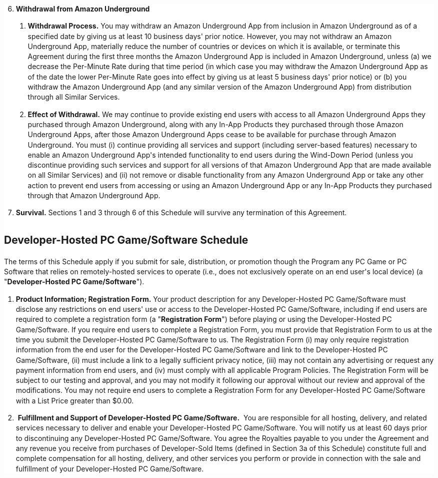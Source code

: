 6. **Withdrawal from Amazon Underground**
    
    1. **Withdrawal Process.** You may withdraw an Amazon Underground App from inclusion in Amazon Underground as of a specified date by giving us at least 10 business days' prior notice. However, you may not withdraw an Amazon Underground App, materially reduce the number of countries or devices on which it is available, or terminate this Agreement during the first three months the Amazon Underground App is included in Amazon Underground, unless (a) we decrease the Per-Minute Rate during that time period (in which case you may withdraw the Amazon Underground App as of the date the lower Per-Minute Rate goes into effect by giving us at least 5 business days' prior notice) or (b) you withdraw the Amazon Underground App (and any similar version of the Amazon Underground App) from distribution through all Similar Services.
        
    2. **Effect of Withdrawal.** We may continue to provide existing end users with access to all Amazon Underground Apps they purchased through Amazon Underground, along with any In-App Products they purchased through those Amazon Underground Apps, after those Amazon Underground Apps cease to be available for purchase through Amazon Underground. You must (i) continue providing all services and support (including server-based features) necessary to enable an Amazon Underground App's intended functionality to end users during the Wind-Down Period (unless you discontinue providing such services and support for all versions of that Amazon Underground App that are made available on all Similar Services) and (ii) not remove or disable functionality from any Amazon Underground App or take any other action to prevent end users from accessing or using an Amazon Underground App or any In-App Products they purchased through that Amazon Underground App.
        
7. **Survival.** Sections 1 and 3 through 6 of this Schedule will survive any termination of this Agreement.
    

Developer-Hosted PC Game/Software Schedule
------------------------------------------

The terms of this Schedule apply if you submit for sale, distribution, or promotion though the Program any PC Game or PC Software that relies on remotely-hosted services to operate (i.e., does not exclusively operate on an end user's local device) (a "**Developer-Hosted PC Game/Software**").

1. **Product Information; Registration Form.** Your product description for any Developer-Hosted PC Game/Software must disclose any restrictions on end users' use or access to the Developer-Hosted PC Game/Software, including if end users are required to complete a registration form (a "**Registration Form**") before playing or using the Developer-Hosted PC Game/Software. If you require end users to complete a Registration Form, you must provide that Registration Form to us at the time you submit the Developer-Hosted PC Game/Software to us. The Registration Form (i) may only require registration information from the end user for the Developer-Hosted PC Game/Software and link to the Developer-Hosted PC Game/Software, (ii) must include a link to a legally sufficient privacy notice, (iii) may not contain any advertising or request any payment information from end users, and (iv) must comply with all applicable Program Policies. The Registration Form will be subject to our testing and approval, and you may not modify it following our approval without our review and approval of the modifications. You may not require end users to complete a Registration Form for any Developer-Hosted PC Game/Software with a List Price greater than $0.00.
    
2.  **Fulfillment and Support of Developer-Hosted PC Game/Software.**  You are responsible for all hosting, delivery, and related services necessary to deliver and enable your Developer-Hosted PC Game/Software. You will notify us at least 60 days prior to discontinuing any Developer-Hosted PC Game/Software. You agree the Royalties payable to you under the Agreement and any revenue you receive from purchases of Developer-Sold Items (defined in Section 3a of this Schedule) constitute full and complete compensation for all hosting, delivery, and other services you perform or provide in connection with the sale and fulfillment of your Developer-Hosted PC Game/Software.
    
